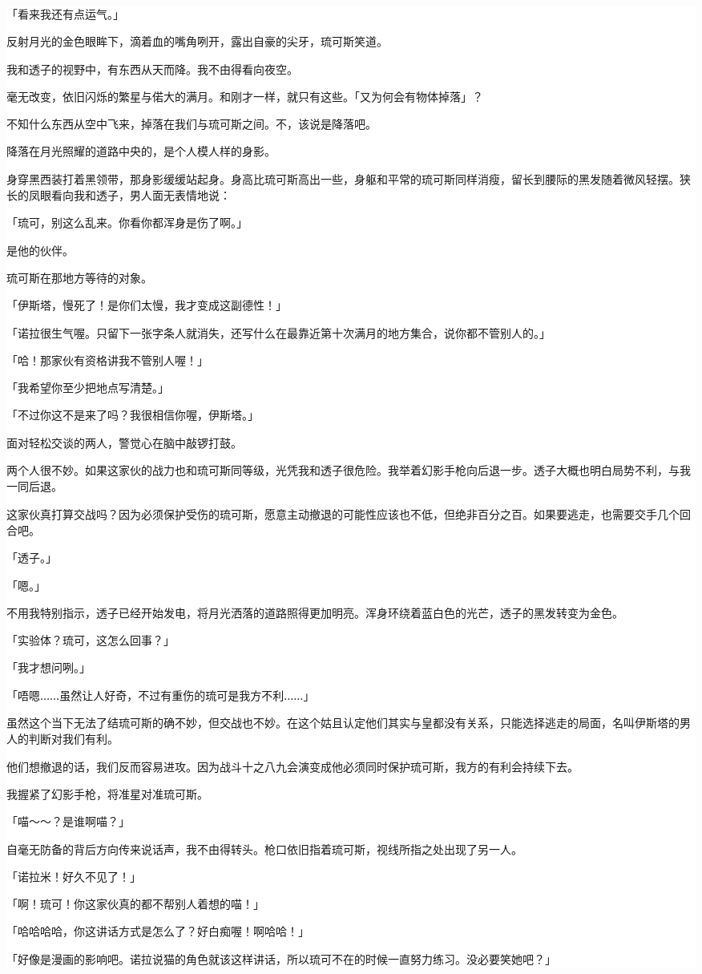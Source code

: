 「看来我还有点运气。」

反射月光的金色眼眸下，滴着血的嘴角咧开，露出自豪的尖牙，琉可斯笑道。

我和透子的视野中，有东西从天而降。我不由得看向夜空。

毫无改变，依旧闪烁的繁星与偌大的满月。和刚才一样，就只有这些。「又为何会有物体掉落」？

不知什么东西从空中飞来，掉落在我们与琉可斯之间。不，该说是降落吧。

降落在月光照耀的道路中央的，是个人模人样的身影。

身穿黑西装打着黑领带，那身影缓缓站起身。身高比琉可斯高出一些，身躯和平常的琉可斯同样消瘦，留长到腰际的黑发随着微风轻摆。狭长的凤眼看向我和透子，男人面无表情地说：

「琉可，别这么乱来。你看你都浑身是伤了啊。」

是他的伙伴。

琉可斯在那地方等待的对象。

「伊斯塔，慢死了！是你们太慢，我才变成这副德性！」

「诺拉很生气喔。只留下一张字条人就消失，还写什么在最靠近第十次满月的地方集合，说你都不管别人的。」

「哈！那家伙有资格讲我不管别人喔！」

「我希望你至少把地点写清楚。」

「不过你这不是来了吗？我很相信你喔，伊斯塔。」

面对轻松交谈的两人，警觉心在脑中敲锣打鼓。

两个人很不妙。如果这家伙的战力也和琉可斯同等级，光凭我和透子很危险。我举着幻影手枪向后退一步。透子大概也明白局势不利，与我一同后退。

这家伙真打算交战吗？因为必须保护受伤的琉可斯，愿意主动撤退的可能性应该也不低，但绝非百分之百。如果要逃走，也需要交手几个回合吧。

「透子。」

「嗯。」

不用我特别指示，透子已经开始发电，将月光洒落的道路照得更加明亮。浑身环绕着蓝白色的光芒，透子的黑发转变为金色。

「实验体？琉可，这怎么回事？」

「我才想问咧。」

「唔嗯……虽然让人好奇，不过有重伤的琉可是我方不利……」

虽然这个当下无法了结琉可斯的确不妙，但交战也不妙。在这个姑且认定他们其实与皇都没有关系，只能选择逃走的局面，名叫伊斯塔的男人的判断对我们有利。

他们想撤退的话，我们反而容易进攻。因为战斗十之八九会演变成他必须同时保护琉可斯，我方的有利会持续下去。

我握紧了幻影手枪，将准星对准琉可斯。

「喵～～？是谁啊喵？」

自毫无防备的背后方向传来说话声，我不由得转头。枪口依旧指着琉可斯，视线所指之处出现了另一人。

「诺拉米！好久不见了！」

「啊！琉可！你这家伙真的都不帮别人着想的喵！」

「哈哈哈哈，你这讲话方式是怎么了？好白痴喔！啊哈哈！」

「好像是漫画的影响吧。诺拉说猫的角色就该这样讲话，所以琉可不在的时候一直努力练习。没必要笑她吧？」
